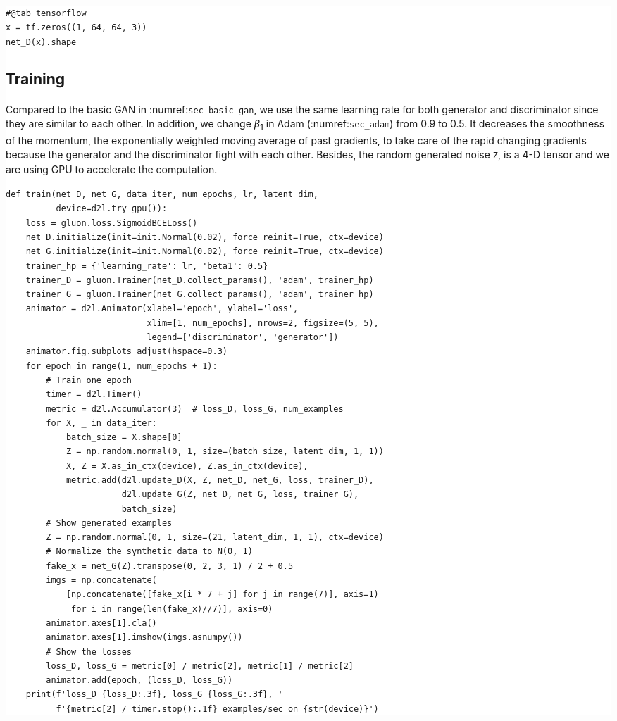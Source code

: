 ```{.python .input}
#@tab tensorflow
x = tf.zeros((1, 64, 64, 3))
net_D(x).shape
```

## Training

Compared to the basic GAN in :numref:`sec_basic_gan`, we use the same learning rate for both generator and discriminator since they are similar to each other. In addition, we change $\beta_1$ in Adam (:numref:`sec_adam`) from $0.9$ to $0.5$. It decreases the smoothness of the momentum, the exponentially weighted moving average of past gradients, to take care of the rapid changing gradients because the generator and the discriminator fight with each other. Besides, the random generated noise `Z`, is a 4-D tensor and we are using GPU to accelerate the computation.

```{.python .input}
def train(net_D, net_G, data_iter, num_epochs, lr, latent_dim,
          device=d2l.try_gpu()):
    loss = gluon.loss.SigmoidBCELoss()
    net_D.initialize(init=init.Normal(0.02), force_reinit=True, ctx=device)
    net_G.initialize(init=init.Normal(0.02), force_reinit=True, ctx=device)
    trainer_hp = {'learning_rate': lr, 'beta1': 0.5}
    trainer_D = gluon.Trainer(net_D.collect_params(), 'adam', trainer_hp)
    trainer_G = gluon.Trainer(net_G.collect_params(), 'adam', trainer_hp)
    animator = d2l.Animator(xlabel='epoch', ylabel='loss',
                            xlim=[1, num_epochs], nrows=2, figsize=(5, 5),
                            legend=['discriminator', 'generator'])
    animator.fig.subplots_adjust(hspace=0.3)
    for epoch in range(1, num_epochs + 1):
        # Train one epoch
        timer = d2l.Timer()
        metric = d2l.Accumulator(3)  # loss_D, loss_G, num_examples
        for X, _ in data_iter:
            batch_size = X.shape[0]
            Z = np.random.normal(0, 1, size=(batch_size, latent_dim, 1, 1))
            X, Z = X.as_in_ctx(device), Z.as_in_ctx(device),
            metric.add(d2l.update_D(X, Z, net_D, net_G, loss, trainer_D),
                       d2l.update_G(Z, net_D, net_G, loss, trainer_G),
                       batch_size)
        # Show generated examples
        Z = np.random.normal(0, 1, size=(21, latent_dim, 1, 1), ctx=device)
        # Normalize the synthetic data to N(0, 1)
        fake_x = net_G(Z).transpose(0, 2, 3, 1) / 2 + 0.5
        imgs = np.concatenate(
            [np.concatenate([fake_x[i * 7 + j] for j in range(7)], axis=1)
             for i in range(len(fake_x)//7)], axis=0)
        animator.axes[1].cla()
        animator.axes[1].imshow(imgs.asnumpy())
        # Show the losses
        loss_D, loss_G = metric[0] / metric[2], metric[1] / metric[2]
        animator.add(epoch, (loss_D, loss_G))
    print(f'loss_D {loss_D:.3f}, loss_G {loss_G:.3f}, '
          f'{metric[2] / timer.stop():.1f} examples/sec on {str(device)}')
```
